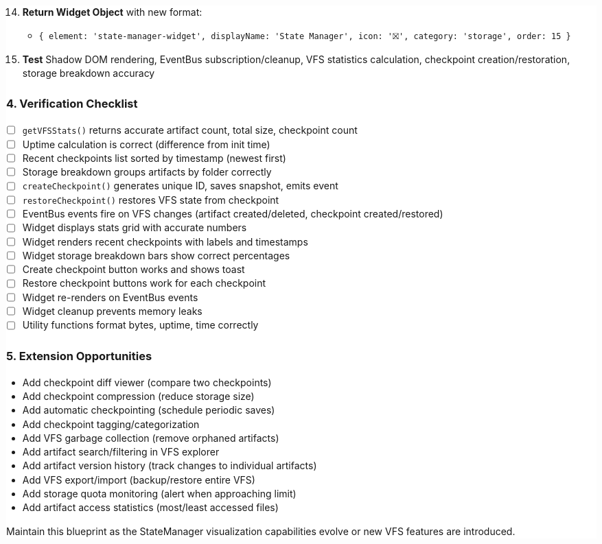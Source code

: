 14. **Return Widget Object** with new format:
    - `{ element: 'state-manager-widget', displayName: 'State Manager', icon: '⛝', category: 'storage', order: 15 }`

15. **Test** Shadow DOM rendering, EventBus subscription/cleanup, VFS statistics calculation, checkpoint creation/restoration, storage breakdown accuracy

### 4. Verification Checklist

- [ ] `getVFSStats()` returns accurate artifact count, total size, checkpoint count
- [ ] Uptime calculation is correct (difference from init time)
- [ ] Recent checkpoints list sorted by timestamp (newest first)
- [ ] Storage breakdown groups artifacts by folder correctly
- [ ] `createCheckpoint()` generates unique ID, saves snapshot, emits event
- [ ] `restoreCheckpoint()` restores VFS state from checkpoint
- [ ] EventBus events fire on VFS changes (artifact created/deleted, checkpoint created/restored)
- [ ] Widget displays stats grid with accurate numbers
- [ ] Widget renders recent checkpoints with labels and timestamps
- [ ] Widget storage breakdown bars show correct percentages
- [ ] Create checkpoint button works and shows toast
- [ ] Restore checkpoint buttons work for each checkpoint
- [ ] Widget re-renders on EventBus events
- [ ] Widget cleanup prevents memory leaks
- [ ] Utility functions format bytes, uptime, time correctly

### 5. Extension Opportunities

- Add checkpoint diff viewer (compare two checkpoints)
- Add checkpoint compression (reduce storage size)
- Add automatic checkpointing (schedule periodic saves)
- Add checkpoint tagging/categorization
- Add VFS garbage collection (remove orphaned artifacts)
- Add artifact search/filtering in VFS explorer
- Add artifact version history (track changes to individual artifacts)
- Add VFS export/import (backup/restore entire VFS)
- Add storage quota monitoring (alert when approaching limit)
- Add artifact access statistics (most/least accessed files)

Maintain this blueprint as the StateManager visualization capabilities evolve or new VFS features are introduced.
